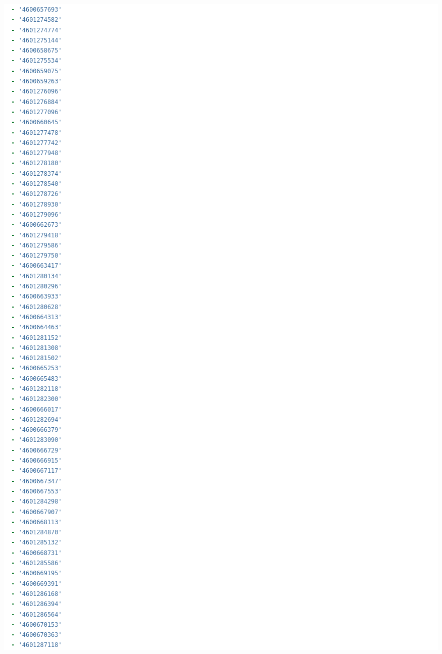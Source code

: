 ```yaml
  - '4600657693'
  - '4601274582'
  - '4601274774'
  - '4601275144'
  - '4600658675'
  - '4601275534'
  - '4600659075'
  - '4600659263'
  - '4601276096'
  - '4601276884'
  - '4601277096'
  - '4600660645'
  - '4601277478'
  - '4601277742'
  - '4601277948'
  - '4601278180'
  - '4601278374'
  - '4601278540'
  - '4601278726'
  - '4601278930'
  - '4601279096'
  - '4600662673'
  - '4601279418'
  - '4601279586'
  - '4601279750'
  - '4600663417'
  - '4601280134'
  - '4601280296'
  - '4600663933'
  - '4601280628'
  - '4600664313'
  - '4600664463'
  - '4601281152'
  - '4601281308'
  - '4601281502'
  - '4600665253'
  - '4600665483'
  - '4601282118'
  - '4601282300'
  - '4600666017'
  - '4601282694'
  - '4600666379'
  - '4601283090'
  - '4600666729'
  - '4600666915'
  - '4600667117'
  - '4600667347'
  - '4600667553'
  - '4601284298'
  - '4600667907'
  - '4600668113'
  - '4601284870'
  - '4601285132'
  - '4600668731'
  - '4601285586'
  - '4600669195'
  - '4600669391'
  - '4601286168'
  - '4601286394'
  - '4601286564'
  - '4600670153'
  - '4600670363'
  - '4601287118'
```